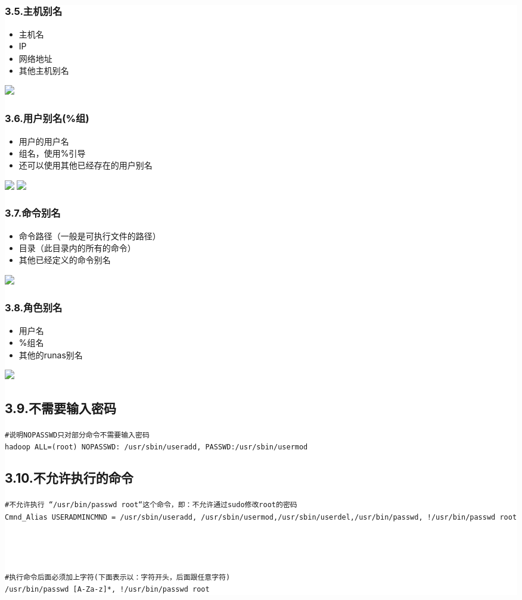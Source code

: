 ```
```

### 3.5.主机别名

* 主机名
* IP
* 网络地址
* 其他主机别名

![](http://ols7leonh.bkt.clouddn.com//assert/img/linux/sudo/sudo4.png)

### 3.6.用户别名(%组)

* 用户的用户名
* 组名，使用%引导
* 还可以使用其他已经存在的用户别名



![](http://ols7leonh.bkt.clouddn.com//assert/img/linux/sudo/sudo5.png) 
![](http://ols7leonh.bkt.clouddn.com//assert/img/linux/sudo/sudo6.png)


### 3.7.命令别名

* 命令路径（一般是可执行文件的路径）
* 目录（此目录内的所有的命令）
* 其他已经定义的命令别名

![](http://ols7leonh.bkt.clouddn.com//assert/img/linux/sudo/sudo7.png)

### 3.8.角色别名

* 用户名
* %组名
* 其他的runas别名

![](http://ols7leonh.bkt.clouddn.com//assert/img/linux/sudo/sudo8.png)



## 3.9.不需要输入密码

```
#说明NOPASSWD只对部分命令不需要输入密码
hadoop ALL=(root) NOPASSWD: /usr/sbin/useradd, PASSWD:/usr/sbin/usermod
```



## 3.10.不允许执行的命令

```
#不允许执行 “/usr/bin/passwd root“这个命令，即：不允许通过sudo修改root的密码
Cmnd_Alias USERADMINCMND = /usr/sbin/useradd, /usr/sbin/usermod,/usr/sbin/userdel,/usr/bin/passwd, !/usr/bin/passwd root




#执行命令后面必须加上字符(下面表示以：字符开头，后面跟任意字符)
/usr/bin/passwd [A-Za-z]*, !/usr/bin/passwd root
```
